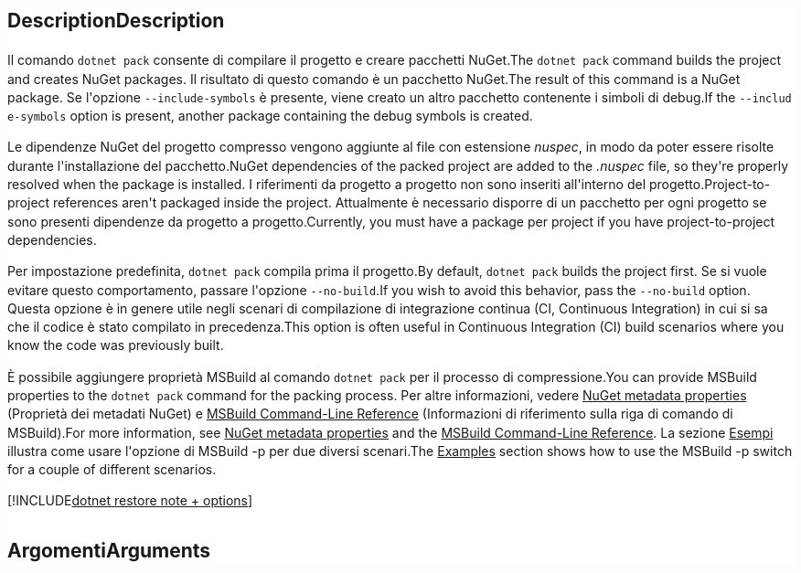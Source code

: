 ## <a name="description"></a><span data-ttu-id="d1366-109">Description</span><span class="sxs-lookup"><span data-stu-id="d1366-109">Description</span></span>

<span data-ttu-id="d1366-110">Il comando `dotnet pack` consente di compilare il progetto e creare pacchetti NuGet.</span><span class="sxs-lookup"><span data-stu-id="d1366-110">The `dotnet pack` command builds the project and creates NuGet packages.</span></span> <span data-ttu-id="d1366-111">Il risultato di questo comando è un pacchetto NuGet.</span><span class="sxs-lookup"><span data-stu-id="d1366-111">The result of this command is a NuGet package.</span></span> <span data-ttu-id="d1366-112">Se l'opzione `--include-symbols` è presente, viene creato un altro pacchetto contenente i simboli di debug.</span><span class="sxs-lookup"><span data-stu-id="d1366-112">If the `--include-symbols` option is present, another package containing the debug symbols is created.</span></span>

<span data-ttu-id="d1366-113">Le dipendenze NuGet del progetto compresso vengono aggiunte al file con estensione *nuspec*, in modo da poter essere risolte durante l'installazione del pacchetto.</span><span class="sxs-lookup"><span data-stu-id="d1366-113">NuGet dependencies of the packed project are added to the *.nuspec* file, so they're properly resolved when the package is installed.</span></span> <span data-ttu-id="d1366-114">I riferimenti da progetto a progetto non sono inseriti all'interno del progetto.</span><span class="sxs-lookup"><span data-stu-id="d1366-114">Project-to-project references aren't packaged inside the project.</span></span> <span data-ttu-id="d1366-115">Attualmente è necessario disporre di un pacchetto per ogni progetto se sono presenti dipendenze da progetto a progetto.</span><span class="sxs-lookup"><span data-stu-id="d1366-115">Currently, you must have a package per project if you have project-to-project dependencies.</span></span>

<span data-ttu-id="d1366-116">Per impostazione predefinita, `dotnet pack` compila prima il progetto.</span><span class="sxs-lookup"><span data-stu-id="d1366-116">By default, `dotnet pack` builds the project first.</span></span> <span data-ttu-id="d1366-117">Se si vuole evitare questo comportamento, passare l'opzione `--no-build`.</span><span class="sxs-lookup"><span data-stu-id="d1366-117">If you wish to avoid this behavior, pass the `--no-build` option.</span></span> <span data-ttu-id="d1366-118">Questa opzione è in genere utile negli scenari di compilazione di integrazione continua (CI, Continuous Integration) in cui si sa che il codice è stato compilato in precedenza.</span><span class="sxs-lookup"><span data-stu-id="d1366-118">This option is often useful in Continuous Integration (CI) build scenarios where you know the code was previously built.</span></span>

<span data-ttu-id="d1366-119">È possibile aggiungere proprietà MSBuild al comando `dotnet pack` per il processo di compressione.</span><span class="sxs-lookup"><span data-stu-id="d1366-119">You can provide MSBuild properties to the `dotnet pack` command for the packing process.</span></span> <span data-ttu-id="d1366-120">Per altre informazioni, vedere [NuGet metadata properties](csproj.md#nuget-metadata-properties) (Proprietà dei metadati NuGet) e [MSBuild Command-Line Reference](/visualstudio/msbuild/msbuild-command-line-reference) (Informazioni di riferimento sulla riga di comando di MSBuild).</span><span class="sxs-lookup"><span data-stu-id="d1366-120">For more information, see [NuGet metadata properties](csproj.md#nuget-metadata-properties) and the [MSBuild Command-Line Reference](/visualstudio/msbuild/msbuild-command-line-reference).</span></span> <span data-ttu-id="d1366-121">La sezione [Esempi](#examples) illustra come usare l'opzione di MSBuild -p per due diversi scenari.</span><span class="sxs-lookup"><span data-stu-id="d1366-121">The [Examples](#examples) section shows how to use the MSBuild -p switch for a couple of different scenarios.</span></span>

[!INCLUDE[dotnet restore note + options](~/includes/dotnet-restore-note-options.md)]

## <a name="arguments"></a><span data-ttu-id="d1366-122">Argomenti</span><span class="sxs-lookup"><span data-stu-id="d1366-122">Arguments</span></span>
